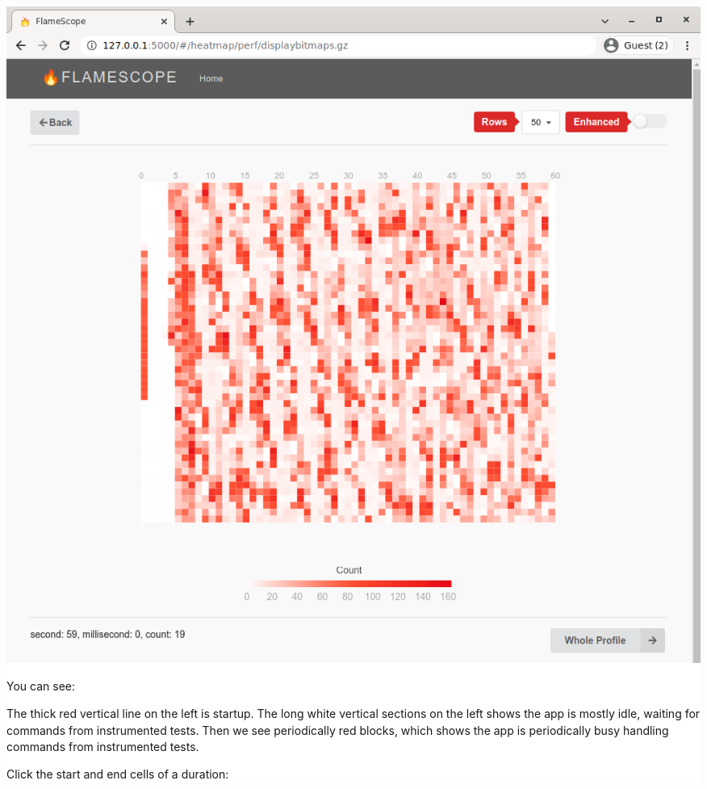 ![Example](./pictures/flamescope.png)

You can see:

  The thick red vertical line on the left is startup.
  The long white vertical sections on the left shows the app is mostly idle, waiting for commands
  from instrumented tests.
  Then we see periodically red blocks, which shows the app is periodically busy handling commands
  from instrumented tests.

Click the start and end cells of a duration:
